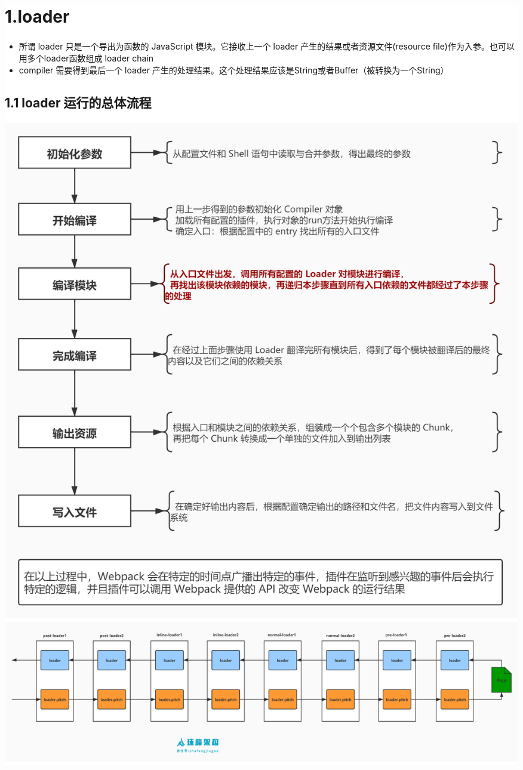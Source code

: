 # 1.loader
- 所谓 loader 只是一个导出为函数的 JavaScript 模块。它接收上一个 loader 产生的结果或者资源文件(resource file)作为入参。也可以用多个loader函数组成 loader chain
- compiler 需要得到最后一个 loader 产生的处理结果。这个处理结果应该是String或者Buffer（被转换为一个String）
## 1.1 loader 运行的总体流程
![](/public/images/webpackflowloader.png)
![](/public/images/loader-runner2.png)
